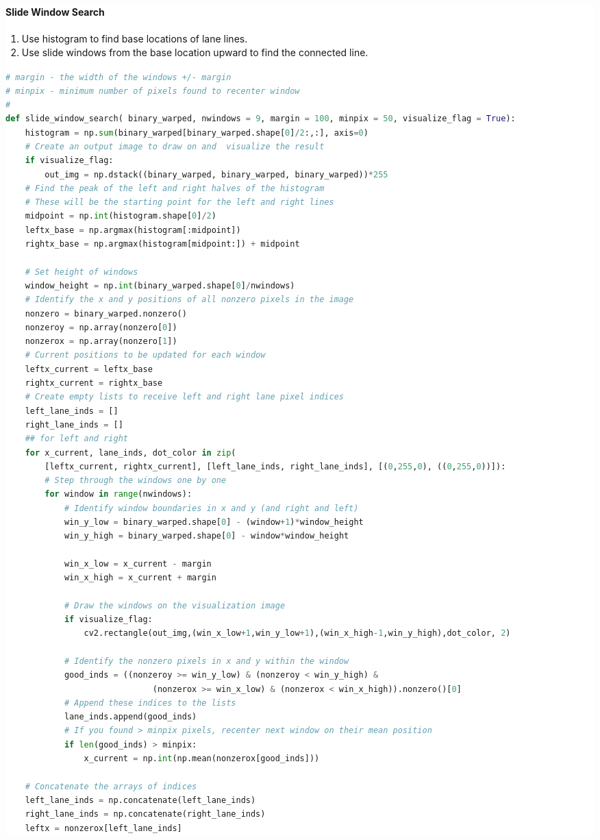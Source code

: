 
#### Slide Window Search
1. Use histogram to find base locations of lane lines.
2. Use slide windows from the base location upward to find the connected line.


```python
# margin - the width of the windows +/- margin
# minpix - minimum number of pixels found to recenter window
#
def slide_window_search( binary_warped, nwindows = 9, margin = 100, minpix = 50, visualize_flag = True):
    histogram = np.sum(binary_warped[binary_warped.shape[0]/2:,:], axis=0)
    # Create an output image to draw on and  visualize the result
    if visualize_flag:
        out_img = np.dstack((binary_warped, binary_warped, binary_warped))*255        
    # Find the peak of the left and right halves of the histogram
    # These will be the starting point for the left and right lines
    midpoint = np.int(histogram.shape[0]/2)
    leftx_base = np.argmax(histogram[:midpoint])
    rightx_base = np.argmax(histogram[midpoint:]) + midpoint

    # Set height of windows
    window_height = np.int(binary_warped.shape[0]/nwindows)
    # Identify the x and y positions of all nonzero pixels in the image
    nonzero = binary_warped.nonzero()
    nonzeroy = np.array(nonzero[0])
    nonzerox = np.array(nonzero[1])
    # Current positions to be updated for each window
    leftx_current = leftx_base
    rightx_current = rightx_base
    # Create empty lists to receive left and right lane pixel indices
    left_lane_inds = []
    right_lane_inds = []
    ## for left and right 
    for x_current, lane_inds, dot_color in zip( 
        [leftx_current, rightx_current], [left_lane_inds, right_lane_inds], [(0,255,0), ((0,255,0))]):
        # Step through the windows one by one
        for window in range(nwindows):
            # Identify window boundaries in x and y (and right and left)
            win_y_low = binary_warped.shape[0] - (window+1)*window_height
            win_y_high = binary_warped.shape[0] - window*window_height
        
            win_x_low = x_current - margin
            win_x_high = x_current + margin

            # Draw the windows on the visualization image
            if visualize_flag:
                cv2.rectangle(out_img,(win_x_low+1,win_y_low+1),(win_x_high-1,win_y_high),dot_color, 2) 

            # Identify the nonzero pixels in x and y within the window
            good_inds = ((nonzeroy >= win_y_low) & (nonzeroy < win_y_high) & 
                              (nonzerox >= win_x_low) & (nonzerox < win_x_high)).nonzero()[0]
            # Append these indices to the lists
            lane_inds.append(good_inds)
            # If you found > minpix pixels, recenter next window on their mean position
            if len(good_inds) > minpix:
                x_current = np.int(np.mean(nonzerox[good_inds]))
                
    # Concatenate the arrays of indices
    left_lane_inds = np.concatenate(left_lane_inds)
    right_lane_inds = np.concatenate(right_lane_inds)
    leftx = nonzerox[left_lane_inds]
```